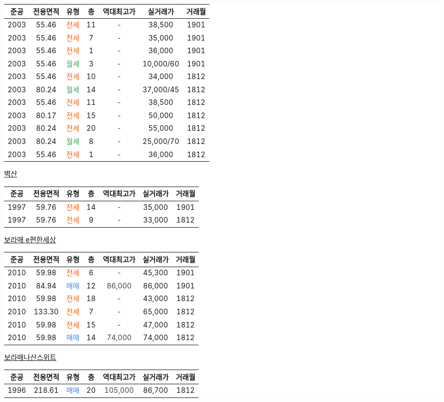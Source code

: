 |준공|전용면적|유형|층|역대최고가|실거래가|거래월|
|:---:|:---:|:---:|:---:|:---:|:---:|:---:|
|2003|55.46|<span style="color:#ff5a00">전세</span>|11|<span style="color:#444444">-</span>|38,500|1901|
|2003|55.46|<span style="color:#ff5a00">전세</span>|7|<span style="color:#444444">-</span>|35,000|1901|
|2003|55.46|<span style="color:#ff5a00">전세</span>|1|<span style="color:#444444">-</span>|36,000|1901|
|2003|55.46|<span style="color:#34a853">월세</span>|3|<span style="color:#444444">-</span>|10,000/60|1901|
|2003|55.46|<span style="color:#ff5a00">전세</span>|10|<span style="color:#444444">-</span>|34,000|1812|
|2003|80.24|<span style="color:#34a853">월세</span>|14|<span style="color:#444444">-</span>|37,000/45|1812|
|2003|55.46|<span style="color:#ff5a00">전세</span>|11|<span style="color:#444444">-</span>|38,500|1812|
|2003|80.17|<span style="color:#ff5a00">전세</span>|15|<span style="color:#444444">-</span>|50,000|1812|
|2003|80.24|<span style="color:#ff5a00">전세</span>|20|<span style="color:#444444">-</span>|55,000|1812|
|2003|80.24|<span style="color:#34a853">월세</span>|8|<span style="color:#444444">-</span>|25,000/70|1812|
|2003|55.46|<span style="color:#ff5a00">전세</span>|1|<span style="color:#444444">-</span>|36,000|1812|

[벽산](https://search.naver.com/search.naver?query=%EC%84%9C%EC%9A%B8%ED%8A%B9%EB%B3%84%EC%8B%9C+%EB%8F%99%EC%9E%91%EA%B5%AC+%EC%8B%A0%EB%8C%80%EB%B0%A9%EB%8F%99+%EB%B2%BD%EC%82%B0)

|준공|전용면적|유형|층|역대최고가|실거래가|거래월|
|:---:|:---:|:---:|:---:|:---:|:---:|:---:|
|1997|59.76|<span style="color:#ff5a00">전세</span>|14|<span style="color:#444444">-</span>|35,000|1901|
|1997|59.76|<span style="color:#ff5a00">전세</span>|9|<span style="color:#444444">-</span>|33,000|1812|

[보라매 e편한세상](https://search.naver.com/search.naver?query=%EC%84%9C%EC%9A%B8%ED%8A%B9%EB%B3%84%EC%8B%9C+%EB%8F%99%EC%9E%91%EA%B5%AC+%EC%8B%A0%EB%8C%80%EB%B0%A9%EB%8F%99+%EB%B3%B4%EB%9D%BC%EB%A7%A4+e%ED%8E%B8%ED%95%9C%EC%84%B8%EC%83%81)

|준공|전용면적|유형|층|역대최고가|실거래가|거래월|
|:---:|:---:|:---:|:---:|:---:|:---:|:---:|
|2010|59.98|<span style="color:#ff5a00">전세</span>|6|<span style="color:#444444">-</span>|45,300|1901|
|2010|84.94|<span style="color:#4285f3">매매</span>|12|<span style="color:#444444">86,000</span>|86,000|1901|
|2010|59.98|<span style="color:#ff5a00">전세</span>|18|<span style="color:#444444">-</span>|43,000|1812|
|2010|133.30|<span style="color:#ff5a00">전세</span>|7|<span style="color:#444444">-</span>|65,000|1812|
|2010|59.98|<span style="color:#ff5a00">전세</span>|15|<span style="color:#444444">-</span>|47,000|1812|
|2010|59.98|<span style="color:#4285f3">매매</span>|14|<span style="color:#444444">74,000</span>|74,000|1812|

[보라매나산스위트](https://search.naver.com/search.naver?query=%EC%84%9C%EC%9A%B8%ED%8A%B9%EB%B3%84%EC%8B%9C+%EB%8F%99%EC%9E%91%EA%B5%AC+%EC%8B%A0%EB%8C%80%EB%B0%A9%EB%8F%99+%EB%B3%B4%EB%9D%BC%EB%A7%A4%EB%82%98%EC%82%B0%EC%8A%A4%EC%9C%84%ED%8A%B8)

|준공|전용면적|유형|층|역대최고가|실거래가|거래월|
|:---:|:---:|:---:|:---:|:---:|:---:|:---:|
|1996|218.61|<span style="color:#4285f3">매매</span>|20|<span style="color:#444444">105,000</span>|86,700|1812|
